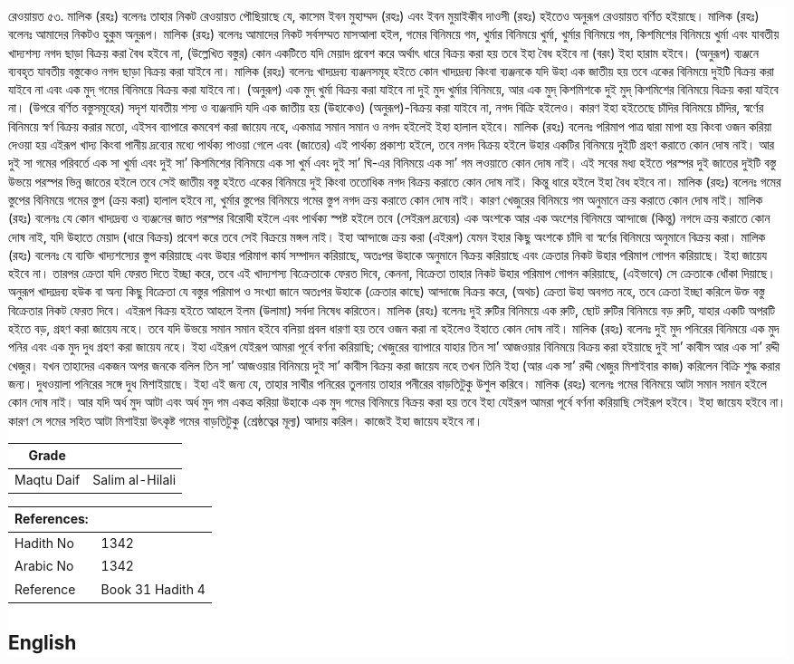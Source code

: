 রেওয়ায়ত ৫৩. মালিক (রহঃ) বলেনঃ তাহার নিকট রেওয়ায়ত পৌছিয়াছে যে, কাসেম ইবন মুহাম্মদ (রহঃ) এবং ইবন মুয়াইকীব দাওসী (রহঃ) হইতেও অনুরূপ রেওয়ায়ত বর্ণিত হইয়াছে। মালিক (রহঃ) বলেনঃ আমাদের নিকটও হুকুম অনুরূপ। মালিক (রহঃ) বলেনঃ আমাদের নিকট সর্বসম্মত মাসআলা হইল, গমের বিনিময়ে গম, খুর্মার বিনিময়ে খুর্মা, খুর্মার বিনিময়ে গম, কিশমিশের বিনিময়ে খুর্মা এবং যাবতীয় খাদ্যশস্য নগদ ছাড়া বিক্রয় করা বৈধ হইবে না, (উল্লেখিত বস্তুর) কোন একটিতে যদি মেয়াদ প্রবেশ করে অর্থাৎ ধারে বিক্রয় করা হয় তবে ইহা বৈধ হইবে না (বরং) ইহা হারাম হইবে। (অনুরূপ) ব্যঞ্জনে ব্যবহৃত যাবতীয় বস্তুকেও নগদ ছাড়া বিক্রয় করা যাইবে না। মালিক (রহঃ) বলেনঃ খাদ্যদ্রব্য ব্যঞ্জনসমূহ হইতে কোন খাদ্যদ্রব্য কিংবা ব্যঞ্জনকে যদি উহা এক জাতীয় হয় তবে একের বিনিময়ে দুইটি বিক্রয় করা যাইবে না এবং এক মুদ্‌ গমের বিনিময়ে বিক্রয় করা যাইবে না। (অনুরূপ) এক মুদ্‌ খুর্মা বিক্রয় করা যাইবে না দুই মুদ খুর্মার বিনিময়ে, আর এক মুদ্‌ কিশমিশকে দুই মুদ্‌ কিশমিশের বিনিময়ে বিক্রয় করা যাইবে না। (উপরে বর্ণিত বস্তুসমূহের) সদৃশ যাবতীয় শস্য ও ব্যঞ্জনাদি যদি এক জাতীয় হয় (উহাকেও) (অনুরূপ)-বিক্রয় করা যাইবে না, নগদ বিক্রি হইলেও। কারণ ইহা হইতেছে চাঁদির বিনিময়ে চাঁদির, স্বর্ণের বিনিময়ে স্বর্ণ বিক্রয় করার মতো, এইসব ব্যাপারে কমবেশ করা জায়েয নহে, একমাত্র সমান সমান ও নগদ হইলেই ইহা হালাল হইবে। মালিক (রহঃ) বলেনঃ পরিমাপ পাত্র দ্বারা মাপা হয় কিংবা ওজন করিয়া দেওয়া হয় এইরূপ খাদ্য কিংবা পানীয় দ্রব্যের মধ্যে পার্থক্য পাওয়া গেলে এবং (জাতের) এই পার্থক্য প্রকাশ্য হইলে, তবে নগদ বিক্রয় হইলে উহার একটির বিনিময়ে দুইটি গ্রহণ করাতে কোন দোষ নাই। আর দুই সা গমের পরিবর্তে এক সা খুর্মা এবং দুই সা’ কিশমিশের বিনিময়ে এক সা খুর্ম এবং দুই সা’ ঘি-এর বিনিময়ে এক সা’ গম লওয়াতে কোন দোষ নাই। এই সবের মধ্য হইতে পরস্পর দুই জাতের দুইটি বস্তু উভয়ে পরস্পর ভিন্ন জাতের হইলে তবে সেই জাতীয় বস্তু হইতে একের বিনিময়ে দুই কিংবা ততোধিক নগদ বিক্রয় করাতে কোন দোষ নাই। কিন্তু ধারে হইলে ইহা বৈধ হইবে না। মালিক (রহঃ) বলেনঃ গমের স্তুপের বিনিময়ে গমের স্তুপ (ক্রয় করা) হালাল হইবে না, খুর্মার স্তুপের বিনিময়ে গমের স্তুপ নগদ ক্রয় করাতে কোন দোষ নাই। কারণ খেজুরের বিনিময়ে গম অনুমানে ক্রয় করাতে কোন দোষ নাই। মালিক (রহঃ) বলেনঃ যে কোন খাদ্যদ্রব্য ও ব্যঞ্জনের জাত পরস্পর বিরোধী হইলে এবং পার্থক্য স্পষ্ট হইলে তবে (সেইরূপ দ্রব্যের) এক অংশকে আর এক অংশের বিনিময়ে আন্দাজে (কিন্তু) নগদে ক্রয় করাতে কোন দোষ নাই, যদি উহাতে মেয়াদ (ধারে বিক্রয়) প্রবেশ করে তবে সেই বিক্রয়ে মঙ্গল নাই। ইহা আন্দাজে ক্রয় করা (এইরূপ) যেমন ইহার কিছু অংশকে চাঁদি বা স্বর্ণের বিনিময়ে অনুমানে বিক্রয় করা। মালিক (রহঃ) বলেনঃ যে ব্যক্তি খাদ্যশস্যের স্তুপ করিয়াছে এবং উহার পরিমাপ কার্য সম্পাদন করিয়াছে, অতঃপর উহাকে অনুমানে বিক্রয় করিয়াছে এবং ক্রেতার নিকট উহার পরিমাপ গোপন করিয়াছে। ইহা জায়েয হইবে না। তারপর ক্রেতা যদি ফেরত দিতে ইচ্ছা করে, তবে এই খাদ্যশস্য বিক্রেতাকে ফেরত দিবে, কেননা, বিক্রেতা তাহার নিকট উহার পরিমাপ গোপন করিয়াছে, (এইভাবে) সে ক্রেতাকে ধোঁকা দিয়াছে। অনুরূপ খাদ্যদ্রব্য হউক বা অন্য কিছু বিক্রেতা যে বস্তুর পরিমাপ ও সংখ্যা জানে অতঃপর উহাকে (ক্রেতার কাছে) আন্দাজে বিক্রয় করে, (অথচ) ক্রেতা উহা অবগত নহে, তবে ক্রেতা ইচ্ছা করিলে উক্ত বস্তু বিক্রেতার নিকট ফেরত দিবে। এইরূপ বিক্রয় হইতে আহলে ইলম (উলামা) সর্বদা নিষেধ করিতেন। মালিক (রহঃ) বলেনঃ দুই রুটির বিনিময়ে এক রুটি, ছোট রুটির বিনিময়ে বড় রুটি, যাহার একটি অপরটি হইতে বড়, গ্রহণ করা জায়েয নহে। তবে যদি উভয়ে সমান সমান হইবে বলিয়া প্রবল ধারণা হয় তবে ওজন করা না হইলেও ইহাতে কোন দোষ নাই। মালিক (রহঃ) বলেনঃ দুই মুদ পনিরের বিনিময়ে এক মুদ পনির এবং এক মুদ দুধ গ্রহণ করা জায়েয নহে। ইহা এইরূপ যেইরূপ আমরা পূর্বে বর্ণনা করিয়াছি; খেজুরের ব্যাপারে যাহার তিন সা’ আজওয়ার বিনিময়ে বিক্রয় করা হইয়াছে দুই সা’ কাবীস আর এক সা’ রদ্দী খেজুর। যখন তাহাদের একজন অপর জনকে বলিল তিন সা’ আজওয়ার বিনিময়ে দুই সা’ কাবীস বিক্রয় করা জায়েয নহে তখন তিনি ইহা (আর এক সা’ রদ্দী খেজুর মিশাইবার কাজ) করিলেন বিক্রি শুদ্ধ করার জন্য। দুধওয়ালা পনিরের সঙ্গে দুধ মিশাইয়াছে। ইহা এই জন্য যে, তাহার সাথীর পনিরের তুলনায় তাহার পনীরের বাড়তিটুকু উশুল করিবে। মালিক (রহঃ) বলেনঃ গমের বিনিময়ে আটা সমান সমান হইলে কোন দোষ নাই। আর যদি অর্ধ মুদ আটা এবং অর্ধ মুদ গম একত্র করিয়া উহাকে এক মুদ গমের বিনিময়ে বিক্রয় করা হয় তবে ইহা যেইরূপ আমরা পূর্বে বর্ণনা করিয়াছি সেইরূপ হইবে। ইহা জায়েয হইবে না। কারণ সে গমের সহিত আটা মিশাইয়া উৎকৃষ্ট গমের বাড়তিটুকু (শ্রেষ্ঠত্বের মূল্য) আদায় করিল। কাজেই ইহা জায়েয হইবে না।
</div>
<div style={{backgroundColor:'#f8f9fa',padding:20, marginBottom: 10}}><table> <thead> <tr> <th>Grade</th> <th></th> </tr> </thead> <tbody> <tr><td>Maqtu Daif</td><td>Salim al-Hilali</td></tr></tbody></table><table> <thead> <tr> <th>References:</th> <th></th> </tr> </thead> <tbody><tr><td>Hadith No</td><td>1342</td></tr><tr><td>Arabic No</td><td>1342</td></tr><tr><td>Reference</td><td>Book 31 Hadith 4</td></tr></tbody></table></div>

## English
